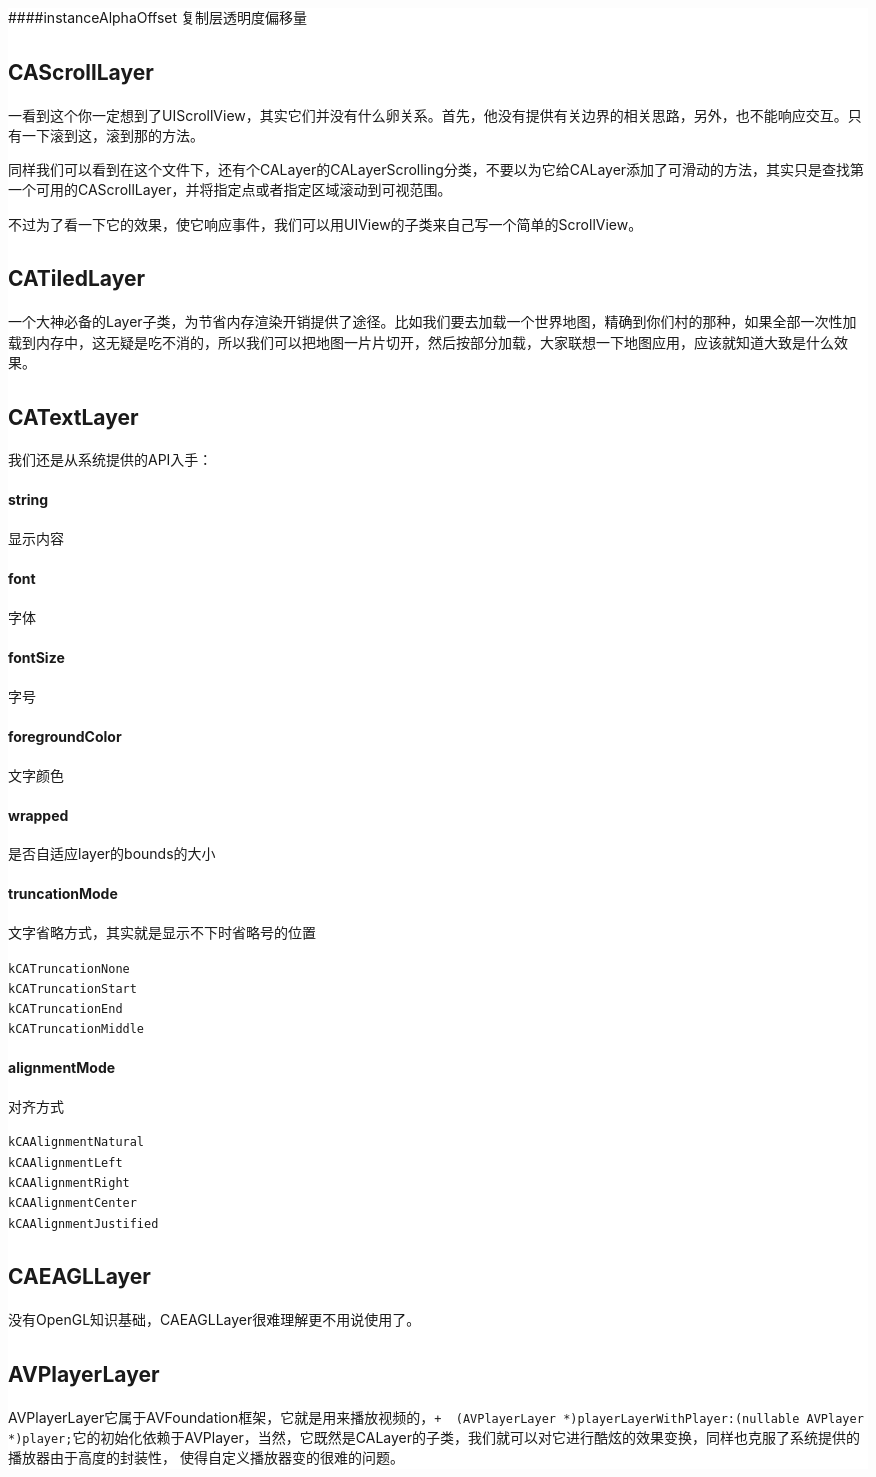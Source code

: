 ####instanceAlphaOffset
复制层透明度偏移量

## CAScrollLayer
一看到这个你一定想到了UIScrollView，其实它们并没有什么卵关系。首先，他没有提供有关边界的相关思路，另外，也不能响应交互。只有一下滚到这，滚到那的方法。

同样我们可以看到在这个文件下，还有个CALayer的CALayerScrolling分类，不要以为它给CALayer添加了可滑动的方法，其实只是查找第一个可用的CAScrollLayer，并将指定点或者指定区域滚动到可视范围。

不过为了看一下它的效果，使它响应事件，我们可以用UIView的子类来自己写一个简单的ScrollView。

## CATiledLayer
一个大神必备的Layer子类，为节省内存渲染开销提供了途径。比如我们要去加载一个世界地图，精确到你们村的那种，如果全部一次性加载到内存中，这无疑是吃不消的，所以我们可以把地图一片片切开，然后按部分加载，大家联想一下地图应用，应该就知道大致是什么效果。

## CATextLayer
我们还是从系统提供的API入手：

#### string
显示内容

#### font
字体

#### fontSize
字号

#### foregroundColor
文字颜色

#### wrapped
是否自适应layer的bounds的大小

#### truncationMode
文字省略方式，其实就是显示不下时省略号的位置

```
kCATruncationNone
kCATruncationStart
kCATruncationEnd
kCATruncationMiddle
```

#### alignmentMode
对齐方式

```
kCAAlignmentNatural
kCAAlignmentLeft
kCAAlignmentRight
kCAAlignmentCenter
kCAAlignmentJustified
```

## CAEAGLLayer
没有OpenGL知识基础，CAEAGLLayer很难理解更不用说使用了。

## AVPlayerLayer
AVPlayerLayer它属于AVFoundation框架，它就是用来播放视频的，`+  (AVPlayerLayer *)playerLayerWithPlayer:(nullable AVPlayer *)player;`它的初始化依赖于AVPlayer，当然，它既然是CALayer的子类，我们就可以对它进行酷炫的效果变换，同样也克服了系统提供的播放器由于高度的封装性， 使得自定义播放器变的很难的问题。